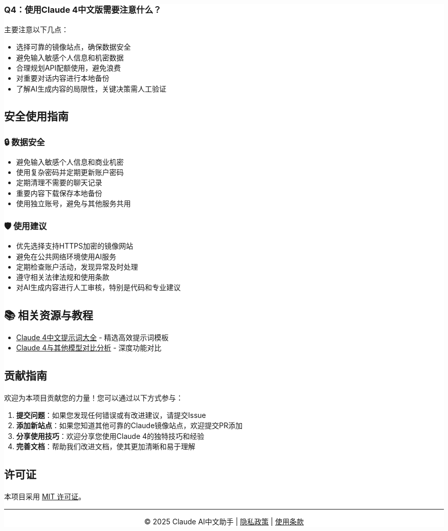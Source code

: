 ### Q4：使用Claude 4中文版需要注意什么？

主要注意以下几点：

- 选择可靠的镜像站点，确保数据安全
- 避免输入敏感个人信息和机密数据
- 合理规划API配额使用，避免浪费
- 对重要对话内容进行本地备份
- 了解AI生成内容的局限性，关键决策需人工验证

## 安全使用指南

### 🔒 数据安全

- 避免输入敏感个人信息和商业机密
- 使用复杂密码并定期更新账户密码
- 定期清理不需要的聊天记录
- 重要内容下载保存本地备份
- 使用独立账号，避免与其他服务共用

### 🛡️ 使用建议

- 优先选择支持HTTPS加密的镜像网站
- 避免在公共网络环境使用AI服务
- 定期检查账户活动，发现异常及时处理
- 遵守相关法律法规和使用条款
- 对AI生成内容进行人工审核，特别是代码和专业建议

## 📚 相关资源与教程

- [Claude 4中文提示词大全](https://aibox365.cn/) - 精选高效提示词模板
- [Claude 4与其他模型对比分析](https://zhuanlan.zhihu.com/p/30507960988) - 深度功能对比

## 贡献指南

欢迎为本项目贡献您的力量！您可以通过以下方式参与：

1. **提交问题**：如果您发现任何错误或有改进建议，请提交Issue
2. **添加新站点**：如果您知道其他可靠的Claude镜像站点，欢迎提交PR添加
3. **分享使用技巧**：欢迎分享您使用Claude 4的独特技巧和经验
4. **完善文档**：帮助我们改进文档，使其更加清晰和易于理解

## 许可证

本项目采用 [MIT 许可证](LICENSE)。

---

<p align="center">© 2025 Claude AI中文助手 | <a href="/privacy">隐私政策</a> | <a href="/terms">使用条款</a></p>
